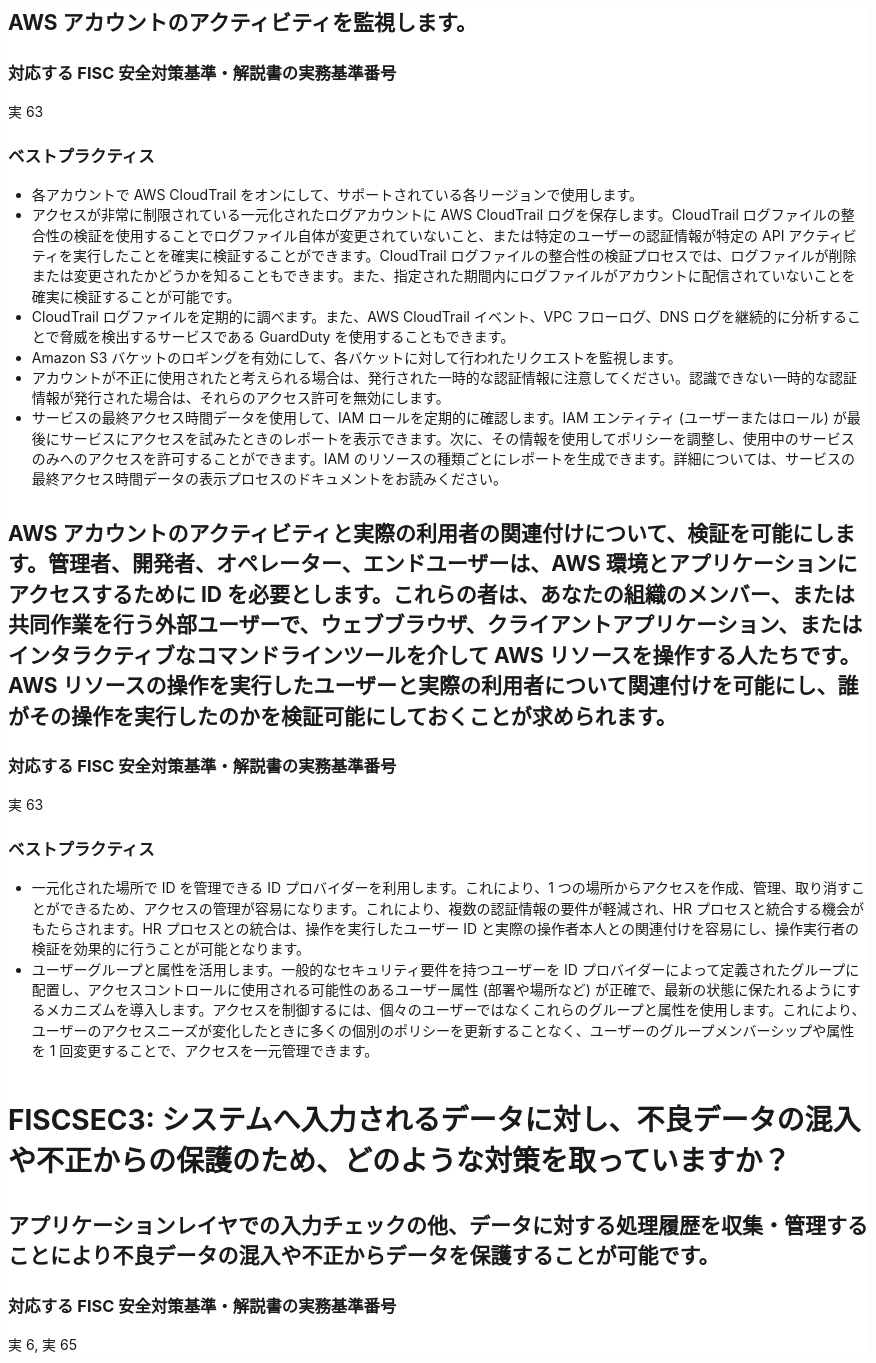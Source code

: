 ## AWS アカウントのアクティビティを監視します。

### 対応する FISC 安全対策基準・解説書の実務基準番号

実 63

### ベストプラクティス

- 各アカウントで AWS CloudTrail をオンにして、サポートされている各リージョンで使用します。
- アクセスが非常に制限されている一元化されたログアカウントに AWS CloudTrail ログを保存します。CloudTrail ログファイルの整合性の検証を使用することでログファイル自体が変更されていないこと、または特定のユーザーの認証情報が特定の API アクティビティを実行したことを確実に検証することができます。CloudTrail ログファイルの整合性の検証プロセスでは、ログファイルが削除または変更されたかどうかを知ることもできます。また、指定された期間内にログファイルがアカウントに配信されていないことを確実に検証することが可能です。
- CloudTrail ログファイルを定期的に調べます。また、AWS CloudTrail イベント、VPC フローログ、DNS ログを継続的に分析することで脅威を検出するサービスである GuardDuty を使用することもできます。
- Amazon S3 バケットのロギングを有効にして、各バケットに対して行われたリクエストを監視します。
- アカウントが不正に使用されたと考えられる場合は、発行された一時的な認証情報に注意してください。認識できない一時的な認証情報が発行された場合は、それらのアクセス許可を無効にします。
- サービスの最終アクセス時間データを使用して、IAM ロールを定期的に確認します。IAM エンティティ (ユーザーまたはロール) が最後にサービスにアクセスを試みたときのレポートを表示できます。次に、その情報を使用してポリシーを調整し、使用中のサービスのみへのアクセスを許可することができます。IAM のリソースの種類ごとにレポートを生成できます。詳細については、サービスの最終アクセス時間データの表示プロセスのドキュメントをお読みください。

## AWS アカウントのアクティビティと実際の利用者の関連付けについて、検証を可能にします。管理者、開発者、オペレーター、エンドユーザーは、AWS 環境とアプリケーションにアクセスするために ID を必要とします。これらの者は、あなたの組織のメンバー、または共同作業を行う外部ユーザーで、ウェブブラウザ、クライアントアプリケーション、またはインタラクティブなコマンドラインツールを介して AWS リソースを操作する人たちです。AWS リソースの操作を実行したユーザーと実際の利用者について関連付けを可能にし、誰がその操作を実行したのかを検証可能にしておくことが求められます。

### 対応する FISC 安全対策基準・解説書の実務基準番号

実 63

### ベストプラクティス

- 一元化された場所で ID を管理できる ID プロバイダーを利用します。これにより、1 つの場所からアクセスを作成、管理、取り消すことができるため、アクセスの管理が容易になります。これにより、複数の認証情報の要件が軽減され、HR プロセスと統合する機会がもたらされます。HR プロセスとの統合は、操作を実行したユーザー ID と実際の操作者本人との関連付けを容易にし、操作実行者の検証を効果的に行うことが可能となります。
- ユーザーグループと属性を活用します。一般的なセキュリティ要件を持つユーザーを ID プロバイダーによって定義されたグループに配置し、アクセスコントロールに使用される可能性のあるユーザー属性 (部署や場所など) が正確で、最新の状態に保たれるようにするメカニズムを導入します。アクセスを制御するには、個々のユーザーではなくこれらのグループと属性を使用します。これにより、ユーザーのアクセスニーズが変化したときに多くの個別のポリシーを更新することなく、ユーザーのグループメンバーシップや属性を 1 回変更することで、アクセスを一元管理できます。

# FISCSEC3: システムへ入力されるデータに対し、不良データの混入や不正からの保護のため、どのような対策を取っていますか？

## アプリケーションレイヤでの入力チェックの他、データに対する処理履歴を収集・管理することにより不良データの混入や不正からデータを保護することが可能です。

### 対応する FISC 安全対策基準・解説書の実務基準番号

実 6, 実 65

